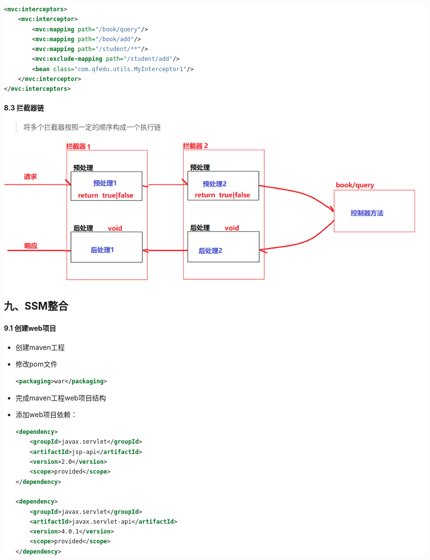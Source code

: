 ```xml
<mvc:interceptors>
    <mvc:interceptor>
        <mvc:mapping path="/book/query"/>
        <mvc:mapping path="/book/add"/>
        <mvc:mapping path="/student/**"/>
        <mvc:exclude-mapping path="/student/add"/>
        <bean class="com.qfedu.utils.MyInterceptor1"/>
    </mvc:interceptor>
</mvc:interceptors>
```

#### 8.3 拦截器链

> 将多个拦截器按照一定的顺序构成一个执行链

![1617334128888](picture/img3/1617334128888.png)

## 九、SSM整合

#### 9.1 创建web项目

- 创建maven工程

- 修改pom文件 

  ```xml
  <packaging>war</packaging>
  ```

- 完成maven工程web项目结构

- 添加web项目依赖：

  ```xml
  <dependency>
      <groupId>javax.servlet</groupId>
      <artifactId>jsp-api</artifactId>
      <version>2.0</version>
      <scope>provided</scope>
  </dependency>
  
  <dependency>
      <groupId>javax.servlet</groupId>
      <artifactId>javax.servlet-api</artifactId>
      <version>4.0.1</version>
      <scope>provided</scope>
  </dependency>
  ```
